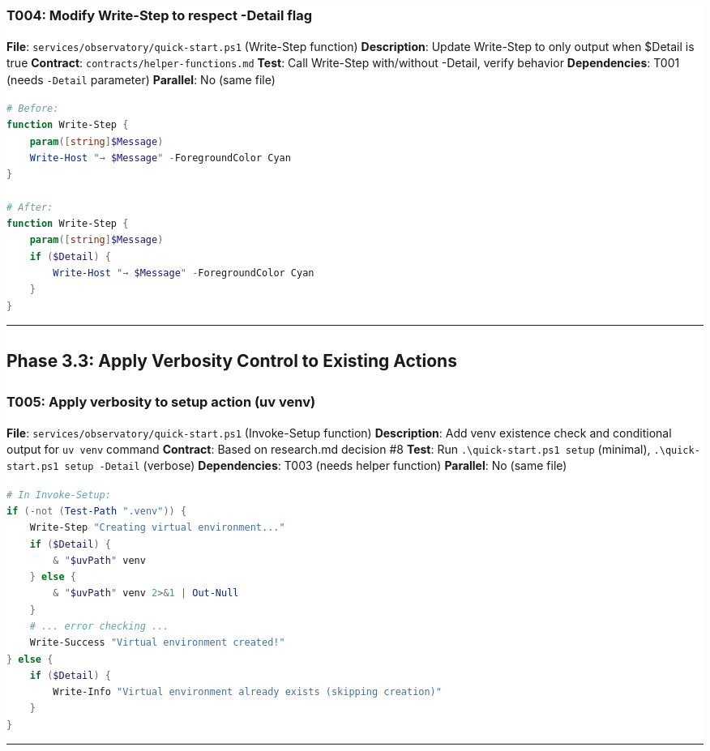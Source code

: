 
### T004: Modify Write-Step to respect -Detail flag
**File**: `services/observatory/quick-start.ps1` (Write-Step function)
**Description**: Update Write-Step to only output when $Detail is true
**Contract**: `contracts/helper-functions.md`
**Test**: Call Write-Step with/without -Detail, verify behavior
**Dependencies**: T001 (needs `-Detail` parameter)
**Parallel**: No (same file)

```powershell
# Before:
function Write-Step {
    param([string]$Message)
    Write-Host "→ $Message" -ForegroundColor Cyan
}

# After:
function Write-Step {
    param([string]$Message)
    if ($Detail) {
        Write-Host "→ $Message" -ForegroundColor Cyan
    }
}
```

---

## Phase 3.3: Apply Verbosity Control to Existing Actions

### T005: Apply verbosity to setup action (uv venv)
**File**: `services/observatory/quick-start.ps1` (Invoke-Setup function)
**Description**: Add venv existence check and conditional output for `uv venv` command
**Contract**: Based on research.md decision #8
**Test**: Run `.\quick-start.ps1 setup` (minimal), `.\quick-start.ps1 setup -Detail` (verbose)
**Dependencies**: T003 (needs helper function)
**Parallel**: No (same file)

```powershell
# In Invoke-Setup:
if (-not (Test-Path ".venv")) {
    Write-Step "Creating virtual environment..."
    if ($Detail) {
        & "$uvPath" venv
    } else {
        & "$uvPath" venv 2>&1 | Out-Null
    }
    # ... error checking ...
    Write-Success "Virtual environment created!"
} else {
    if ($Detail) {
        Write-Info "Virtual environment already exists (skipping creation)"
    }
}
```

---